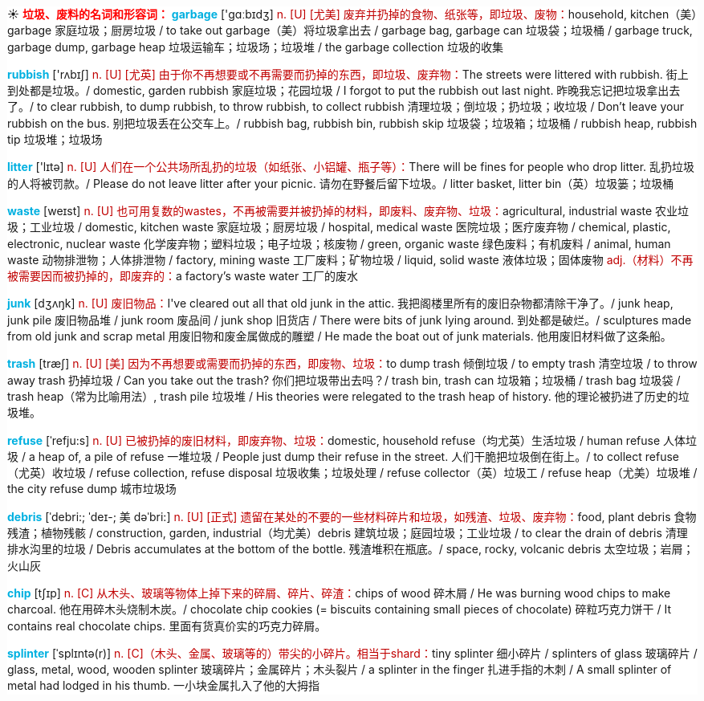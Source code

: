 ☀ <font color="red">**垃圾、废料的名词和形容词：**</font>
<font color="sky blue">**garbage**</font> ['ɡɑːbɪdӡ]
<font color="#c00000">n. [U] [尤美] 废弃并扔掉的食物、纸张等，即垃圾、废物：</font>household, kitchen（美）garbage 家庭垃圾；厨房垃圾 / to take out garbage（美）将垃圾拿出去 / garbage bag, garbage can 垃圾袋；垃圾桶 / garbage truck, garbage dump, garbage heap 垃圾运输车；垃圾场；垃圾堆 / the garbage collection 垃圾的收集
	
<font color="sky blue">**rubbish**</font> ['rʌbɪʃ] 
<font color="#c00000">n. [U] [尤英] 由于你不再想要或不再需要而扔掉的东西，即垃圾、废弃物：</font>The streets were littered with rubbish. 街上到处都是垃圾。/ domestic, garden rubbish 家庭垃圾；花园垃圾 / I forgot to put the rubbish out last night. 昨晚我忘记把垃圾拿出去了。/ to clear rubbish, to dump rubbish, to throw rubbish, to collect rubbish 清理垃圾；倒垃圾；扔垃圾；收垃圾 / Don’t leave your rubbish on the bus. 别把垃圾丢在公交车上。/ rubbish bag, rubbish bin, rubbish skip 垃圾袋；垃圾箱；垃圾桶 / rubbish heap, rubbish tip 垃圾堆；垃圾场
	
<font color="sky blue">**litter**</font> ['lɪtə] 
<font color="#c00000">n. [U] 人们在一个公共场所乱扔的垃圾（如纸张、小铝罐、瓶子等）：</font>There will be fines for people who drop litter. 乱扔垃圾的人将被罚款。/ Please do not leave litter after your picnic. 请勿在野餐后留下垃圾。/ litter basket, litter bin（英）垃圾篓；垃圾桶
	
<font color="sky blue">**waste**</font> [weɪst] 
<font color="#c00000">n. [U] 也可用复数的wastes，不再被需要并被扔掉的材料，即废料、废弃物、垃圾：</font>agricultural, industrial waste 农业垃圾；工业垃圾 / domestic, kitchen waste 家庭垃圾；厨房垃圾 / hospital, medical waste 医院垃圾；医疗废弃物 / chemical, plastic, electronic, nuclear waste 化学废弃物；塑料垃圾；电子垃圾；核废物 / green, organic waste 绿色废料；有机废料 / animal, human waste 动物排泄物；人体排泄物 / factory, mining waste 工厂废料；矿物垃圾 / liquid, solid waste 液体垃圾；固体废物 <font color="#c00000">adj.（材料）不再被需要因而被扔掉的，即废弃的：</font>a factory’s waste water 工厂的废水

<font color="sky blue">**junk** </font>[dʒʌŋk]
<font color="#c00000">n. [U] 废旧物品：</font>I've cleared out all that old junk in the attic. 我把阁楼里所有的废旧杂物都清除干净了。/ junk heap, junk pile 废旧物品堆 / junk room 废品间 / junk shop 旧货店 / There were bits of junk lying around. 到处都是破烂。/ sculptures made from old junk and scrap metal 用废旧物和废金属做成的雕塑 / He made the boat out of junk materials. 他用废旧材料做了这条船。
 
<font color="sky blue">**trash**</font> [træʃ]
<font color="#c00000">n. [U] [美] 因为不再想要或需要而扔掉的东西，即废物、垃圾：</font>to dump trash 倾倒垃圾 / to empty trash 清空垃圾 / to throw away trash 扔掉垃圾 / Can you take out the trash? 你们把垃圾带出去吗？/ trash bin, trash can 垃圾箱；垃圾桶 / trash bag 垃圾袋 / trash heap（常为比喻用法）, trash pile 垃圾堆 / His theories were relegated to the trash heap of history. 他的理论被扔进了历史的垃圾堆。

<font color="sky blue">**refuse** </font>[ˈrefju:s]
<font color="#c00000">n. [U] 已被扔掉的废旧材料，即废弃物、垃圾：</font>domestic, household refuse（均尤英）生活垃圾 / human refuse 人体垃圾 / a heap of, a pile of refuse 一堆垃圾 / People just dump their refuse in the street. 人们干脆把垃圾倒在街上。/ to collect refuse（尤英）收垃圾 / refuse collection, refuse disposal 垃圾收集；垃圾处理 / refuse collector（英）垃圾工 / refuse heap（尤美）垃圾堆 / the city refuse dump 城市垃圾场

<font color="sky blue">**debris** </font>[ˈdebri:; ˈdeɪ-; 美 dəˈbri:]
<font color="#c00000">n. [U] [正式] 遗留在某处的不要的一些材料碎片和垃圾，如残渣、垃圾、废弃物：</font>food, plant debris 食物残渣；植物残骸 / construction, garden, industrial（均尤美）debris 建筑垃圾；庭园垃圾；工业垃圾 / to clear the drain of debris 清理排水沟里的垃圾 / Debris accumulates at the bottom of the bottle. 残渣堆积在瓶底。/ space, rocky, volcanic debris 太空垃圾；岩屑；火山灰
           
<font color="sky blue">**chip**</font> [tʃɪp]
<font color="#c00000">n. [C] 从木头、玻璃等物体上掉下来的碎屑、碎片、碎渣：</font>chips of wood 碎木屑 / He was burning wood chips to make charcoal. 他在用碎木头烧制木炭。/ chocolate chip cookies (= biscuits containing small pieces of chocolate) 碎粒巧克力饼干 / It contains real chocolate chips. 里面有货真价实的巧克力碎屑。
                      
<font color="sky blue">**splinter**</font> [ˈsplɪntə(r)]
<font color="#c00000">n. [C]（木头、金属、玻璃等的）带尖的小碎片。相当于shard：</font>tiny splinter 细小碎片 / splinters of glass 玻璃碎片 / glass, metal, wood, wooden splinter 玻璃碎片；金属碎片；木头裂片 / a splinter in the finger 扎进手指的木刺 / A small splinter of metal had lodged in his thumb. 一小块金属扎入了他的大拇指 
